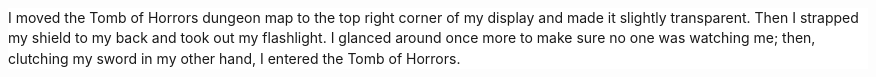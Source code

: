 I moved the Tomb of Horrors dungeon map to the top right corner of my display
and made it slightly transparent. Then I strapped my shield to my back and took
out my flashlight. I glanced around once more to make sure no one was watching
me; then, clutching my sword in my other hand, I entered the Tomb of Horrors.


